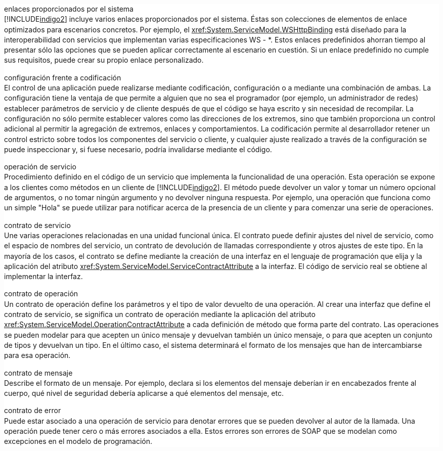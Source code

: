  enlaces proporcionados por el sistema  
 [!INCLUDE[indigo2](../../../includes/indigo2-md.md)] incluye varios enlaces proporcionados por el sistema. Éstas son colecciones de elementos de enlace optimizados para escenarios concretos. Por ejemplo, el <xref:System.ServiceModel.WSHttpBinding> está diseñado para la interoperabilidad con servicios que implementan varias especificaciones WS - *. Estos enlaces predefinidos ahorran tiempo al presentar sólo las opciones que se pueden aplicar correctamente al escenario en cuestión. Si un enlace predefinido no cumple sus requisitos, puede crear su propio enlace personalizado.  
  
 configuración frente a codificación  
 El control de una aplicación puede realizarse mediante codificación, configuración o a mediante una combinación de ambas. La configuración tiene la ventaja de que permite a alguien que no sea el programador (por ejemplo, un administrador de redes) establecer parámetros de servicio y de cliente después de que el código se haya escrito y sin necesidad de recompilar. La configuración no sólo permite establecer valores como las direcciones de los extremos, sino que también proporciona un control adicional al permitir la agregación de extremos, enlaces y comportamientos. La codificación permite al desarrollador retener un control estricto sobre todos los componentes del servicio o cliente, y cualquier ajuste realizado a través de la configuración se puede inspeccionar y, si fuese necesario, podría invalidarse mediante el código.  
  
 operación de servicio  
 Procedimiento definido en el código de un servicio que implementa la funcionalidad de una operación. Esta operación se expone a los clientes como métodos en un cliente de [!INCLUDE[indigo2](../../../includes/indigo2-md.md)]. El método puede devolver un valor y tomar un número opcional de argumentos, o no tomar ningún argumento y no devolver ninguna respuesta. Por ejemplo, una operación que funciona como un simple "Hola" se puede utilizar para notificar acerca de la presencia de un cliente y para comenzar una serie de operaciones.  
  
 contrato de servicio  
 Une varias operaciones relacionadas en una unidad funcional única. El contrato puede definir ajustes del nivel de servicio, como el espacio de nombres del servicio, un contrato de devolución de llamadas correspondiente y otros ajustes de este tipo. En la mayoría de los casos, el contrato se define mediante la creación de una interfaz en el lenguaje de programación que elija y la aplicación del atributo <xref:System.ServiceModel.ServiceContractAttribute> a la interfaz. El código de servicio real se obtiene al implementar la interfaz.  
  
 contrato de operación  
 Un contrato de operación define los parámetros y el tipo de valor devuelto de una operación. Al crear una interfaz que define el contrato de servicio, se significa un contrato de operación mediante la aplicación del atributo <xref:System.ServiceModel.OperationContractAttribute> a cada definición de método que forma parte del contrato. Las operaciones se pueden modelar para que acepten un único mensaje y devuelvan también un único mensaje, o para que acepten un conjunto de tipos y devuelvan un tipo. En el último caso, el sistema determinará el formato de los mensajes que han de intercambiarse para esa operación.  
  
 contrato de mensaje  
 Describe el formato de un mensaje. Por ejemplo, declara si los elementos del mensaje deberían ir en encabezados frente al cuerpo, qué nivel de seguridad debería aplicarse a qué elementos del mensaje, etc.  
  
 contrato de error  
 Puede estar asociado a una operación de servicio para denotar errores que se pueden devolver al autor de la llamada. Una operación puede tener cero o más errores asociados a ella. Estos errores son errores de SOAP que se modelan como excepciones en el modelo de programación.  
  